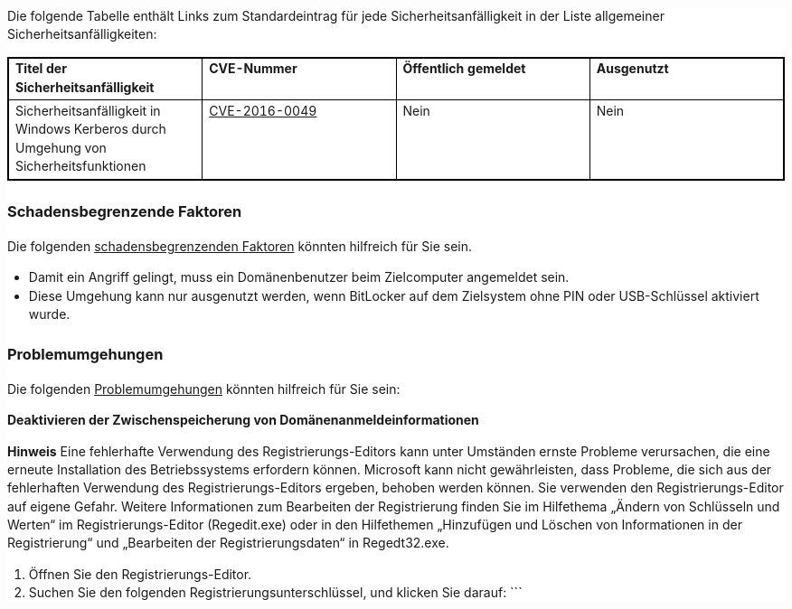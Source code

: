 Die folgende Tabelle enthält Links zum Standardeintrag für jede Sicherheitsanfälligkeit in der Liste allgemeiner Sicherheitsanfälligkeiten:

 
<table style="border:1px solid black;">
<colgroup>
<col width="25%" />
<col width="25%" />
<col width="25%" />
<col width="25%" />
</colgroup>
<tbody>
<tr class="odd">
<td style="border:1px solid black;"><strong>Titel der Sicherheitsanfälligkeit</strong></td>
<td style="border:1px solid black;"><strong>CVE-Nummer</strong></td>
<td style="border:1px solid black;"><strong>Öffentlich gemeldet</strong></td>
<td style="border:1px solid black;"><strong>Ausgenutzt</strong></td>
</tr>
<tr class="even">
<td style="border:1px solid black;">Sicherheitsanfälligkeit in Windows Kerberos durch Umgehung von Sicherheitsfunktionen</td>
<td style="border:1px solid black;"><a href="http://www.cve.mitre.org/cgi-bin/cvename.cgi?name=cve-2016-0049">CVE-2016-0049</a></td>
<td style="border:1px solid black;">Nein</td>
<td style="border:1px solid black;">Nein</td>
</tr>
</tbody>
</table>
  
### Schadensbegrenzende Faktoren
  
Die folgenden [schadensbegrenzenden Faktoren](https://technet.microsoft.com/de-de/library/security/dn848375.aspx) könnten hilfreich für Sie sein.
  
-   Damit ein Angriff gelingt, muss ein Domänenbenutzer beim Zielcomputer angemeldet sein.  
-   Diese Umgehung kann nur ausgenutzt werden, wenn BitLocker auf dem Zielsystem ohne PIN oder USB-Schlüssel aktiviert wurde.
  
### Problemumgehungen
  
Die folgenden [Problemumgehungen](https://technet.microsoft.com/de-de/library/security/dn848375.aspx) könnten hilfreich für Sie sein:
  
**Deaktivieren der Zwischenspeicherung von Domänenanmeldeinformationen**
  
**Hinweis** Eine fehlerhafte Verwendung des Registrierungs-Editors kann unter Umständen ernste Probleme verursachen, die eine erneute Installation des Betriebssystems erfordern können. Microsoft kann nicht gewährleisten, dass Probleme, die sich aus der fehlerhaften Verwendung des Registrierungs-Editors ergeben, behoben werden können. Sie verwenden den Registrierungs-Editor auf eigene Gefahr. Weitere Informationen zum Bearbeiten der Registrierung finden Sie im Hilfethema „Ändern von Schlüsseln und Werten“ im Registrierungs-Editor (Regedit.exe) oder in den Hilfethemen „Hinzufügen und Löschen von Informationen in der Registrierung“ und „Bearbeiten der Registrierungsdaten“ in Regedt32.exe.
  
1.  Öffnen Sie den Registrierungs-Editor.  
2.  Suchen Sie den folgenden Registrierungsunterschlüssel, und klicken Sie darauf: ```
